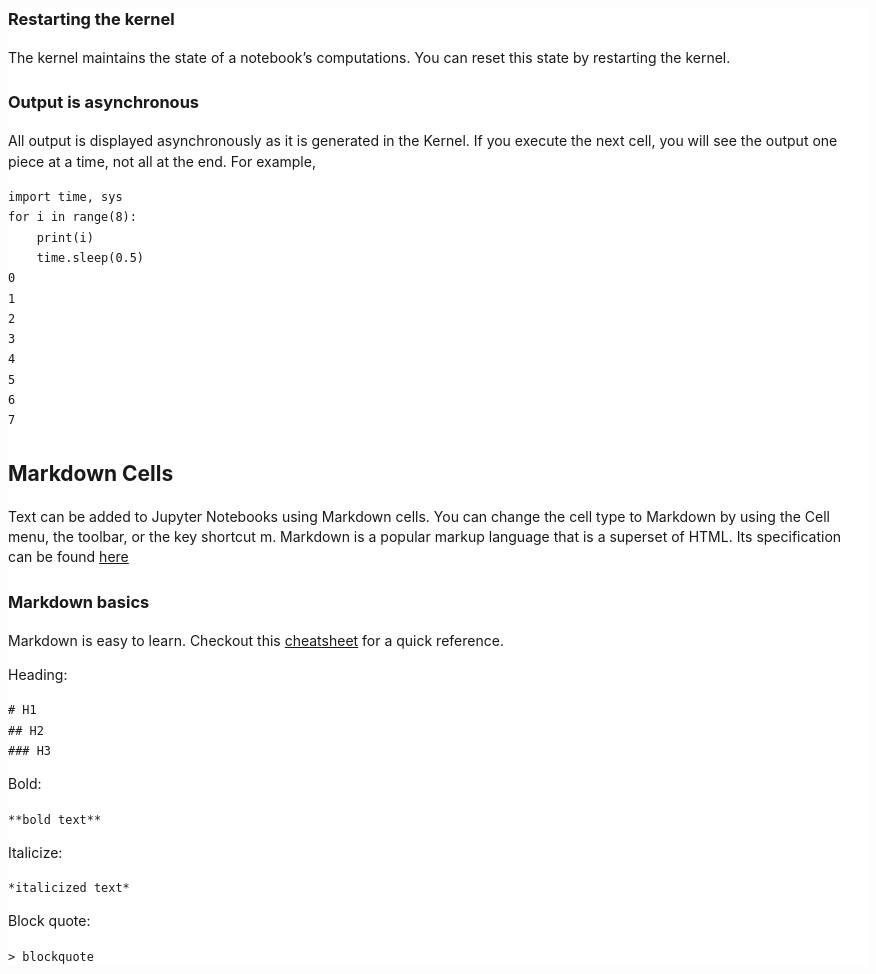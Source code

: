 ### Restarting the kernel
The kernel maintains the state of a notebook’s computations. You can reset this state by restarting the kernel. 

### Output is asynchronous
All output is displayed asynchronously as it is generated in the Kernel. If you execute the next cell, you will see the output one piece at a time, not all at the end. For example,

```
import time, sys
for i in range(8):
    print(i)
    time.sleep(0.5)
0
1
2
3
4
5
6
7
```

## Markdown Cells
Text can be added to Jupyter Notebooks using Markdown cells. You can change the cell type to Markdown by using the Cell menu, the toolbar, or the key shortcut m. Markdown is a popular markup language that is a superset of HTML. Its specification can be found [here](https://daringfireball.net/projects/markdown/)

### Markdown basics
Markdown is easy to learn. Checkout this [cheatsheet](https://www.markdownguide.org/cheat-sheet/) for a quick reference. 

Heading:
```
# H1
## H2
### H3
```

Bold:
```
**bold text**
```

Italicize:
```
*italicized text*
```

Block quote:
```
> blockquote
```
